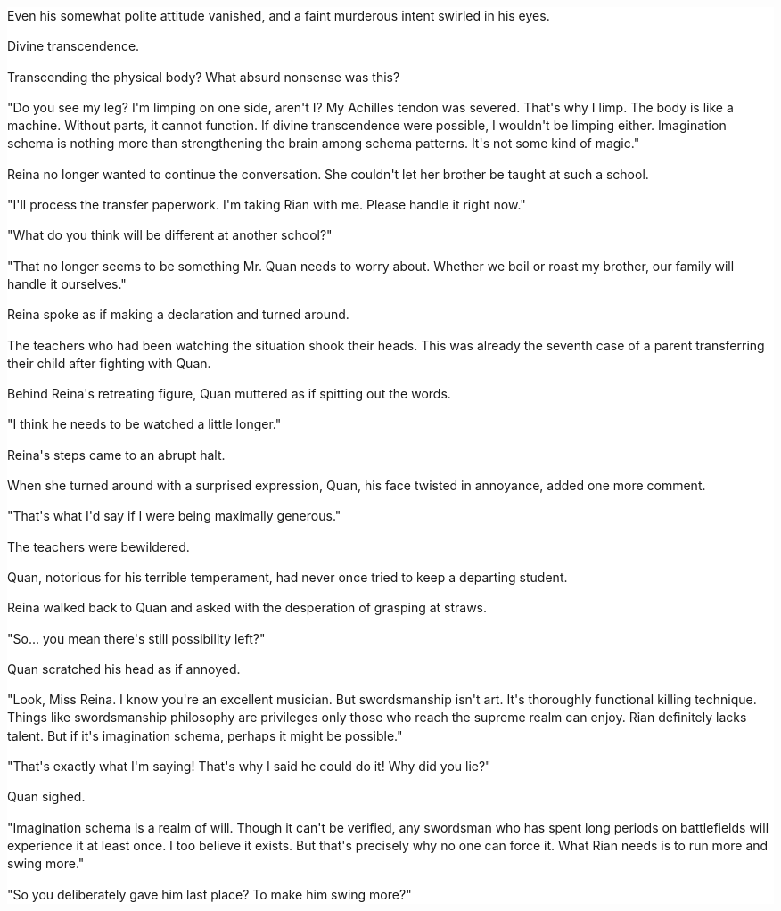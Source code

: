 Even his somewhat polite attitude vanished, and a faint murderous intent swirled in his eyes.

Divine transcendence.

Transcending the physical body? What absurd nonsense was this?

"Do you see my leg? I'm limping on one side, aren't I? My Achilles tendon was severed. That's why I limp. The body is like a machine. Without parts, it cannot function. If divine transcendence were possible, I wouldn't be limping either. Imagination schema is nothing more than strengthening the brain among schema patterns. It's not some kind of magic."

Reina no longer wanted to continue the conversation. She couldn't let her brother be taught at such a school.

"I'll process the transfer paperwork. I'm taking Rian with me. Please handle it right now."

"What do you think will be different at another school?"

"That no longer seems to be something Mr. Quan needs to worry about. Whether we boil or roast my brother, our family will handle it ourselves."

Reina spoke as if making a declaration and turned around.

The teachers who had been watching the situation shook their heads. This was already the seventh case of a parent transferring their child after fighting with Quan.

Behind Reina's retreating figure, Quan muttered as if spitting out the words.

"I think he needs to be watched a little longer."

Reina's steps came to an abrupt halt.

When she turned around with a surprised expression, Quan, his face twisted in annoyance, added one more comment.

"That's what I'd say if I were being maximally generous."

The teachers were bewildered.

Quan, notorious for his terrible temperament, had never once tried to keep a departing student.

Reina walked back to Quan and asked with the desperation of grasping at straws.

"So... you mean there's still possibility left?"

Quan scratched his head as if annoyed.

"Look, Miss Reina. I know you're an excellent musician. But swordsmanship isn't art. It's thoroughly functional killing technique. Things like swordsmanship philosophy are privileges only those who reach the supreme realm can enjoy. Rian definitely lacks talent. But if it's imagination schema, perhaps it might be possible."

"That's exactly what I'm saying! That's why I said he could do it! Why did you lie?"

Quan sighed.

"Imagination schema is a realm of will. Though it can't be verified, any swordsman who has spent long periods on battlefields will experience it at least once. I too believe it exists. But that's precisely why no one can force it. What Rian needs is to run more and swing more."

"So you deliberately gave him last place? To make him swing more?"
